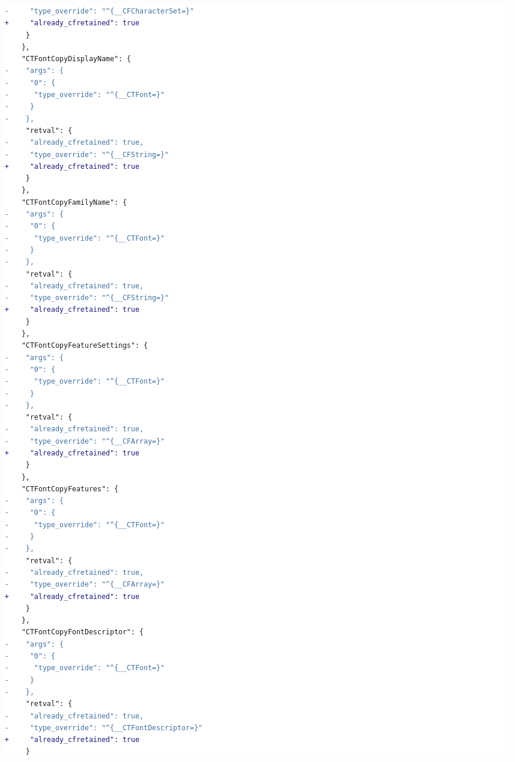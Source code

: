 ```diff
-     "type_override": "^{__CFCharacterSet=}"
+     "already_cfretained": true
     }
    },
    "CTFontCopyDisplayName": {
-    "args": {
-     "0": {
-      "type_override": "^{__CTFont=}"
-     }
-    },
     "retval": {
-     "already_cfretained": true,
-     "type_override": "^{__CFString=}"
+     "already_cfretained": true
     }
    },
    "CTFontCopyFamilyName": {
-    "args": {
-     "0": {
-      "type_override": "^{__CTFont=}"
-     }
-    },
     "retval": {
-     "already_cfretained": true,
-     "type_override": "^{__CFString=}"
+     "already_cfretained": true
     }
    },
    "CTFontCopyFeatureSettings": {
-    "args": {
-     "0": {
-      "type_override": "^{__CTFont=}"
-     }
-    },
     "retval": {
-     "already_cfretained": true,
-     "type_override": "^{__CFArray=}"
+     "already_cfretained": true
     }
    },
    "CTFontCopyFeatures": {
-    "args": {
-     "0": {
-      "type_override": "^{__CTFont=}"
-     }
-    },
     "retval": {
-     "already_cfretained": true,
-     "type_override": "^{__CFArray=}"
+     "already_cfretained": true
     }
    },
    "CTFontCopyFontDescriptor": {
-    "args": {
-     "0": {
-      "type_override": "^{__CTFont=}"
-     }
-    },
     "retval": {
-     "already_cfretained": true,
-     "type_override": "^{__CTFontDescriptor=}"
+     "already_cfretained": true
     }
```